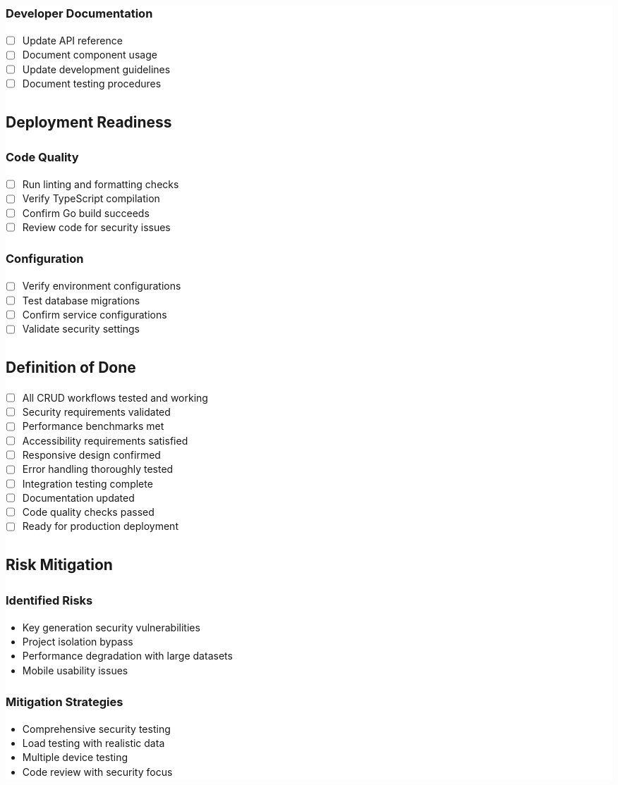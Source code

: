 ### Developer Documentation

- [ ] Update API reference
- [ ] Document component usage
- [ ] Update development guidelines
- [ ] Document testing procedures

## Deployment Readiness

### Code Quality

- [ ] Run linting and formatting checks
- [ ] Verify TypeScript compilation
- [ ] Confirm Go build succeeds
- [ ] Review code for security issues

### Configuration

- [ ] Verify environment configurations
- [ ] Test database migrations
- [ ] Confirm service configurations
- [ ] Validate security settings

## Definition of Done

- [ ] All CRUD workflows tested and working
- [ ] Security requirements validated
- [ ] Performance benchmarks met
- [ ] Accessibility requirements satisfied
- [ ] Responsive design confirmed
- [ ] Error handling thoroughly tested
- [ ] Integration testing complete
- [ ] Documentation updated
- [ ] Code quality checks passed
- [ ] Ready for production deployment

## Risk Mitigation

### Identified Risks

- Key generation security vulnerabilities
- Project isolation bypass
- Performance degradation with large datasets
- Mobile usability issues

### Mitigation Strategies

- Comprehensive security testing
- Load testing with realistic data
- Multiple device testing
- Code review with security focus
